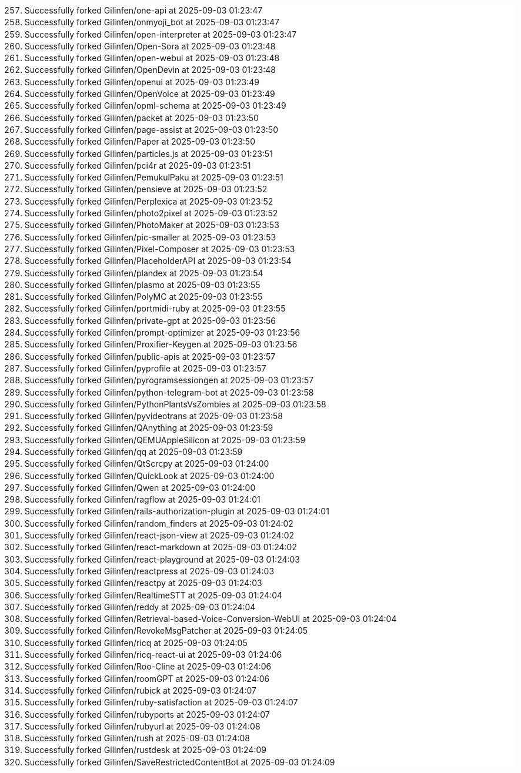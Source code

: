 257. Successfully forked Gilinfen/one-api at 2025-09-03 01:23:47
258. Successfully forked Gilinfen/onmyoji_bot at 2025-09-03 01:23:47
259. Successfully forked Gilinfen/open-interpreter at 2025-09-03 01:23:47
260. Successfully forked Gilinfen/Open-Sora at 2025-09-03 01:23:48
261. Successfully forked Gilinfen/open-webui at 2025-09-03 01:23:48
262. Successfully forked Gilinfen/OpenDevin at 2025-09-03 01:23:48
263. Successfully forked Gilinfen/openui at 2025-09-03 01:23:49
264. Successfully forked Gilinfen/OpenVoice at 2025-09-03 01:23:49
265. Successfully forked Gilinfen/opml-schema at 2025-09-03 01:23:49
266. Successfully forked Gilinfen/packet at 2025-09-03 01:23:50
267. Successfully forked Gilinfen/page-assist at 2025-09-03 01:23:50
268. Successfully forked Gilinfen/Paper at 2025-09-03 01:23:50
269. Successfully forked Gilinfen/particles.js at 2025-09-03 01:23:51
270. Successfully forked Gilinfen/pci4r at 2025-09-03 01:23:51
271. Successfully forked Gilinfen/PemukulPaku at 2025-09-03 01:23:51
272. Successfully forked Gilinfen/pensieve at 2025-09-03 01:23:52
273. Successfully forked Gilinfen/Perplexica at 2025-09-03 01:23:52
274. Successfully forked Gilinfen/photo2pixel at 2025-09-03 01:23:52
275. Successfully forked Gilinfen/PhotoMaker at 2025-09-03 01:23:53
276. Successfully forked Gilinfen/pic-smaller at 2025-09-03 01:23:53
277. Successfully forked Gilinfen/Pixel-Composer at 2025-09-03 01:23:53
278. Successfully forked Gilinfen/PlaceholderAPI at 2025-09-03 01:23:54
279. Successfully forked Gilinfen/plandex at 2025-09-03 01:23:54
280. Successfully forked Gilinfen/plasmo at 2025-09-03 01:23:55
281. Successfully forked Gilinfen/PolyMC at 2025-09-03 01:23:55
282. Successfully forked Gilinfen/portmidi-ruby at 2025-09-03 01:23:55
283. Successfully forked Gilinfen/private-gpt at 2025-09-03 01:23:56
284. Successfully forked Gilinfen/prompt-optimizer at 2025-09-03 01:23:56
285. Successfully forked Gilinfen/Proxifier-Keygen at 2025-09-03 01:23:56
286. Successfully forked Gilinfen/public-apis at 2025-09-03 01:23:57
287. Successfully forked Gilinfen/pyprofile at 2025-09-03 01:23:57
288. Successfully forked Gilinfen/pyrogramsessiongen at 2025-09-03 01:23:57
289. Successfully forked Gilinfen/python-telegram-bot at 2025-09-03 01:23:58
290. Successfully forked Gilinfen/PythonPlantsVsZombies at 2025-09-03 01:23:58
291. Successfully forked Gilinfen/pyvideotrans at 2025-09-03 01:23:58
292. Successfully forked Gilinfen/QAnything at 2025-09-03 01:23:59
293. Successfully forked Gilinfen/QEMUAppleSilicon at 2025-09-03 01:23:59
294. Successfully forked Gilinfen/qq at 2025-09-03 01:23:59
295. Successfully forked Gilinfen/QtScrcpy at 2025-09-03 01:24:00
296. Successfully forked Gilinfen/QuickLook at 2025-09-03 01:24:00
297. Successfully forked Gilinfen/Qwen at 2025-09-03 01:24:00
298. Successfully forked Gilinfen/ragflow at 2025-09-03 01:24:01
299. Successfully forked Gilinfen/rails-authorization-plugin at 2025-09-03 01:24:01
300. Successfully forked Gilinfen/random_finders at 2025-09-03 01:24:02
301. Successfully forked Gilinfen/react-json-view at 2025-09-03 01:24:02
302. Successfully forked Gilinfen/react-markdown at 2025-09-03 01:24:02
303. Successfully forked Gilinfen/react-playground at 2025-09-03 01:24:03
304. Successfully forked Gilinfen/reactpress at 2025-09-03 01:24:03
305. Successfully forked Gilinfen/reactpy at 2025-09-03 01:24:03
306. Successfully forked Gilinfen/RealtimeSTT at 2025-09-03 01:24:04
307. Successfully forked Gilinfen/reddy at 2025-09-03 01:24:04
308. Successfully forked Gilinfen/Retrieval-based-Voice-Conversion-WebUI at 2025-09-03 01:24:04
309. Successfully forked Gilinfen/RevokeMsgPatcher at 2025-09-03 01:24:05
310. Successfully forked Gilinfen/ricq at 2025-09-03 01:24:05
311. Successfully forked Gilinfen/ricq-react-ui at 2025-09-03 01:24:06
312. Successfully forked Gilinfen/Roo-Cline at 2025-09-03 01:24:06
313. Successfully forked Gilinfen/roomGPT at 2025-09-03 01:24:06
314. Successfully forked Gilinfen/rubick at 2025-09-03 01:24:07
315. Successfully forked Gilinfen/ruby-satisfaction at 2025-09-03 01:24:07
316. Successfully forked Gilinfen/rubyports at 2025-09-03 01:24:07
317. Successfully forked Gilinfen/rubyurl at 2025-09-03 01:24:08
318. Successfully forked Gilinfen/rush at 2025-09-03 01:24:08
319. Successfully forked Gilinfen/rustdesk at 2025-09-03 01:24:09
320. Successfully forked Gilinfen/SaveRestrictedContentBot at 2025-09-03 01:24:09